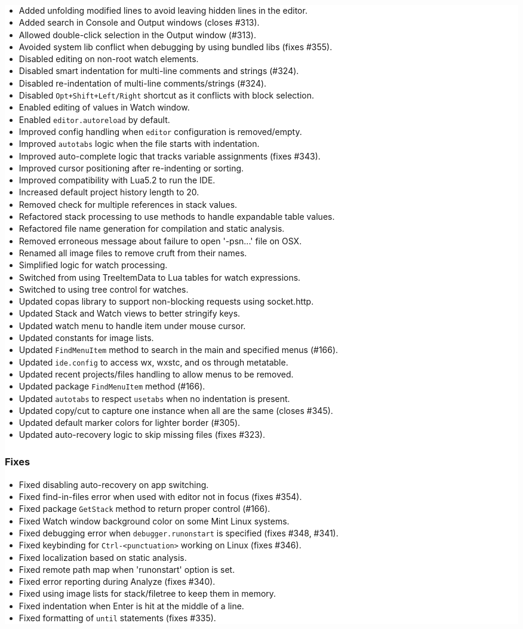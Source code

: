   - Added unfolding modified lines to avoid leaving hidden lines in the editor.
  - Added search in Console and Output windows (closes #313).
  - Allowed double-click selection in the Output window (#313).
  - Avoided system lib conflict when debugging by using bundled libs (fixes #355).
  - Disabled editing on non-root watch elements.
  - Disabled smart indentation for multi-line comments and strings (#324).
  - Disabled re-indentation of multi-line comments/strings (#324).
  - Disabled `Opt+Shift+Left/Right` shortcut as it conflicts with block selection.
  - Enabled editing of values in Watch window.
  - Enabled `editor.autoreload` by default.
  - Improved config handling when `editor` configuration is removed/empty.
  - Improved `autotabs` logic when the file starts with indentation.
  - Improved auto-complete logic that tracks variable assignments (fixes #343).
  - Improved cursor positioning after re-indenting or sorting.
  - Improved compatibility with Lua5.2 to run the IDE.
  - Increased default project history length to 20.
  - Removed check for multiple references in stack values.
  - Refactored stack processing to use methods to handle expandable table values.
  - Refactored file name generation for compilation and static analysis.
  - Removed erroneous message about failure to open '-psn...' file on OSX.
  - Renamed all image files to remove cruft from their names.
  - Simplified logic for watch processing.
  - Switched from using TreeItemData to Lua tables for watch expressions.
  - Switched to using tree control for watches.
  - Updated copas library to support non-blocking requests using socket.http.
  - Updated Stack and Watch views to better stringify keys.
  - Updated watch menu to handle item under mouse cursor.
  - Updated constants for image lists.
  - Updated `FindMenuItem` method to search in the main and specified menus (#166).
  - Updated `ide.config` to access wx, wxstc, and os through metatable.
  - Updated recent projects/files handling to allow menus to be removed.
  - Updated package `FindMenuItem` method (#166).
  - Updated `autotabs` to respect `usetabs` when no indentation is present.
  - Updated copy/cut to capture one instance when all are the same (closes #345).
  - Updated default marker colors for lighter border (#305).
  - Updated auto-recovery logic to skip missing files (fixes #323).

### Fixes
  - Fixed disabling auto-recovery on app switching.
  - Fixed find-in-files error when used with editor not in focus (fixes #354).
  - Fixed package `GetStack` method to return proper control (#166).
  - Fixed Watch window background color on some Mint Linux systems.
  - Fixed debugging error when `debugger.runonstart` is specified (fixes #348, #341).
  - Fixed keybinding for `Ctrl-<punctuation>` working on Linux (fixes #346).
  - Fixed localization based on static analysis.
  - Fixed remote path map when 'runonstart' option is set.
  - Fixed error reporting during Analyze (fixes #340).
  - Fixed using image lists for stack/filetree to keep them in memory.
  - Fixed indentation when Enter is hit at the middle of a line.
  - Fixed formatting of `until` statements (fixes #335).
